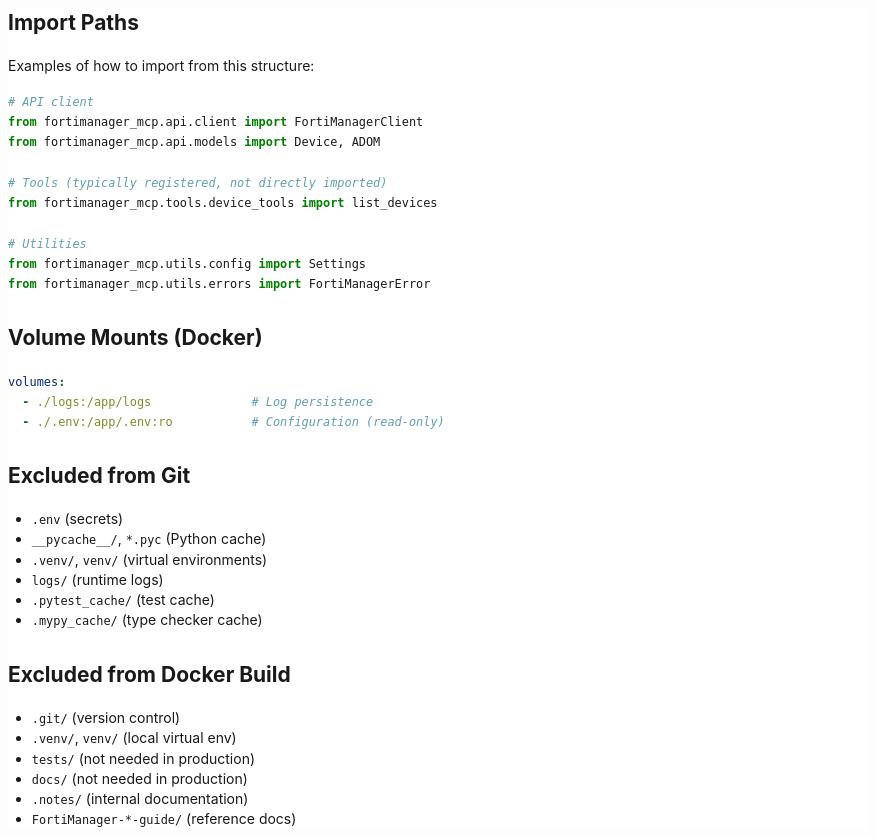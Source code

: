 ## Import Paths

Examples of how to import from this structure:

```python
# API client
from fortimanager_mcp.api.client import FortiManagerClient
from fortimanager_mcp.api.models import Device, ADOM

# Tools (typically registered, not directly imported)
from fortimanager_mcp.tools.device_tools import list_devices

# Utilities
from fortimanager_mcp.utils.config import Settings
from fortimanager_mcp.utils.errors import FortiManagerError
```

## Volume Mounts (Docker)

```yaml
volumes:
  - ./logs:/app/logs              # Log persistence
  - ./.env:/app/.env:ro           # Configuration (read-only)
```

## Excluded from Git
- `.env` (secrets)
- `__pycache__/`, `*.pyc` (Python cache)
- `.venv/`, `venv/` (virtual environments)
- `logs/` (runtime logs)
- `.pytest_cache/` (test cache)
- `.mypy_cache/` (type checker cache)

## Excluded from Docker Build
- `.git/` (version control)
- `.venv/`, `venv/` (local virtual env)
- `tests/` (not needed in production)
- `docs/` (not needed in production)
- `.notes/` (internal documentation)
- `FortiManager-*-guide/` (reference docs)


